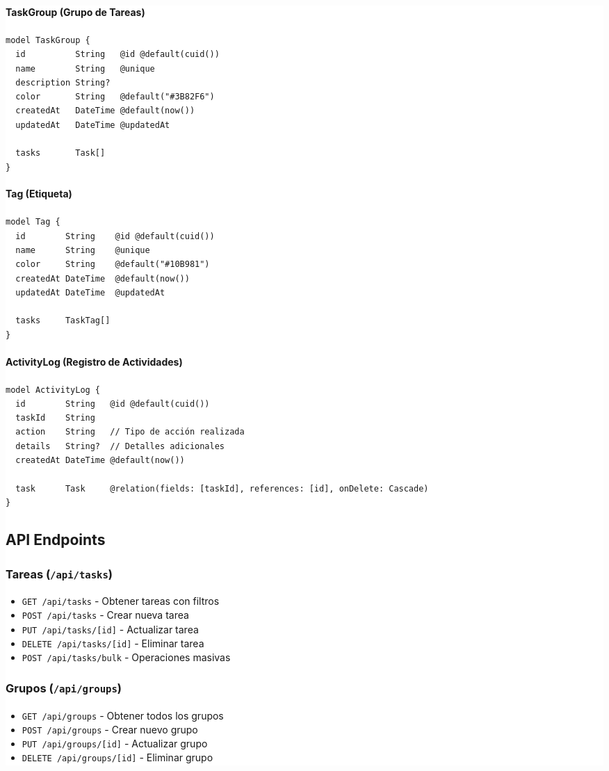 #### TaskGroup (Grupo de Tareas)
```prisma
model TaskGroup {
  id          String   @id @default(cuid())
  name        String   @unique
  description String?
  color       String   @default("#3B82F6")
  createdAt   DateTime @default(now())
  updatedAt   DateTime @updatedAt
  
  tasks       Task[]
}
```

#### Tag (Etiqueta)
```prisma
model Tag {
  id        String    @id @default(cuid())
  name      String    @unique
  color     String    @default("#10B981")
  createdAt DateTime  @default(now())
  updatedAt DateTime  @updatedAt
  
  tasks     TaskTag[]
}
```

#### ActivityLog (Registro de Actividades)
```prisma
model ActivityLog {
  id        String   @id @default(cuid())
  taskId    String
  action    String   // Tipo de acción realizada
  details   String?  // Detalles adicionales
  createdAt DateTime @default(now())
  
  task      Task     @relation(fields: [taskId], references: [id], onDelete: Cascade)
}
```

## API Endpoints

### Tareas (`/api/tasks`)
- `GET /api/tasks` - Obtener tareas con filtros
- `POST /api/tasks` - Crear nueva tarea
- `PUT /api/tasks/[id]` - Actualizar tarea
- `DELETE /api/tasks/[id]` - Eliminar tarea
- `POST /api/tasks/bulk` - Operaciones masivas

### Grupos (`/api/groups`)
- `GET /api/groups` - Obtener todos los grupos
- `POST /api/groups` - Crear nuevo grupo
- `PUT /api/groups/[id]` - Actualizar grupo
- `DELETE /api/groups/[id]` - Eliminar grupo
